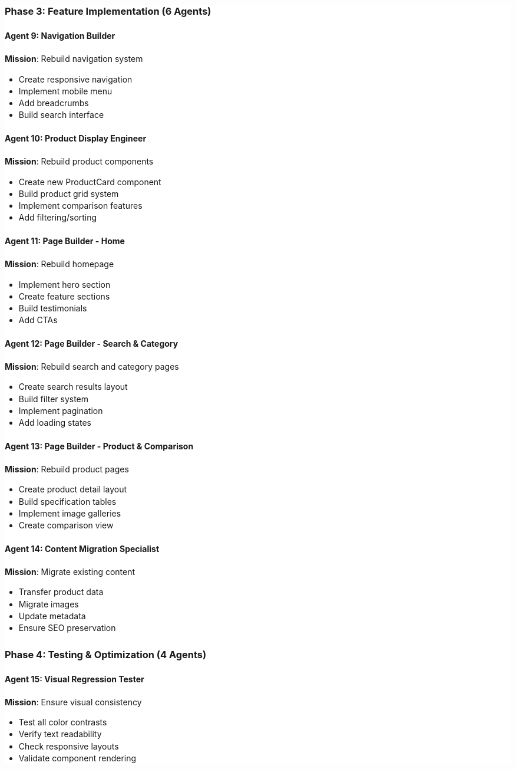 ### Phase 3: Feature Implementation (6 Agents)

#### Agent 9: Navigation Builder
**Mission**: Rebuild navigation system
- Create responsive navigation
- Implement mobile menu
- Add breadcrumbs
- Build search interface

#### Agent 10: Product Display Engineer
**Mission**: Rebuild product components
- Create new ProductCard component
- Build product grid system
- Implement comparison features
- Add filtering/sorting

#### Agent 11: Page Builder - Home
**Mission**: Rebuild homepage
- Implement hero section
- Create feature sections
- Build testimonials
- Add CTAs

#### Agent 12: Page Builder - Search & Category
**Mission**: Rebuild search and category pages
- Create search results layout
- Build filter system
- Implement pagination
- Add loading states

#### Agent 13: Page Builder - Product & Comparison
**Mission**: Rebuild product pages
- Create product detail layout
- Build specification tables
- Implement image galleries
- Create comparison view

#### Agent 14: Content Migration Specialist
**Mission**: Migrate existing content
- Transfer product data
- Migrate images
- Update metadata
- Ensure SEO preservation

### Phase 4: Testing & Optimization (4 Agents)

#### Agent 15: Visual Regression Tester
**Mission**: Ensure visual consistency
- Test all color contrasts
- Verify text readability
- Check responsive layouts
- Validate component rendering
